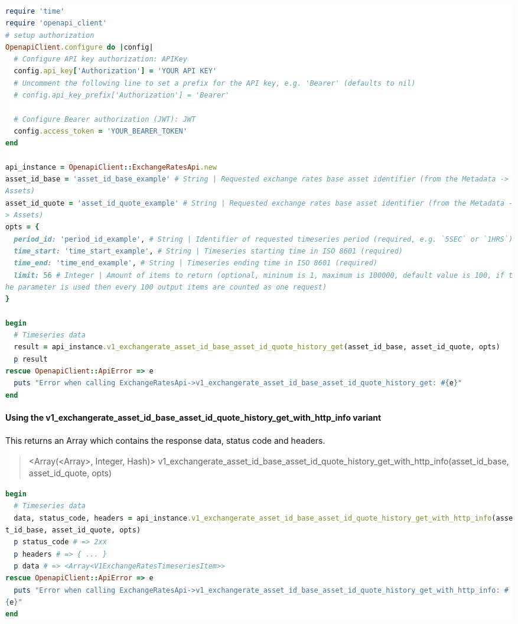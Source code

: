 ```ruby
require 'time'
require 'openapi_client'
# setup authorization
OpenapiClient.configure do |config|
  # Configure API key authorization: APIKey
  config.api_key['Authorization'] = 'YOUR API KEY'
  # Uncomment the following line to set a prefix for the API key, e.g. 'Bearer' (defaults to nil)
  # config.api_key_prefix['Authorization'] = 'Bearer'

  # Configure Bearer authorization (JWT): JWT
  config.access_token = 'YOUR_BEARER_TOKEN'
end

api_instance = OpenapiClient::ExchangeRatesApi.new
asset_id_base = 'asset_id_base_example' # String | Requested exchange rates base asset identifier (from the Metadata -> Assets)
asset_id_quote = 'asset_id_quote_example' # String | Requested exchange rates base asset identifier (from the Metadata -> Assets)
opts = {
  period_id: 'period_id_example', # String | Identifier of requested timeseries period (required, e.g. `5SEC` or `1HRS`)
  time_start: 'time_start_example', # String | Timeseries starting time in ISO 8601 (required)
  time_end: 'time_end_example', # String | Timeseries ending time in ISO 8601 (required)
  limit: 56 # Integer | Amount of items to return (optional, mininum is 1, maximum is 100000, default value is 100, if the parameter is used then every 100 output items are counted as one request)
}

begin
  # Timeseries data
  result = api_instance.v1_exchangerate_asset_id_base_asset_id_quote_history_get(asset_id_base, asset_id_quote, opts)
  p result
rescue OpenapiClient::ApiError => e
  puts "Error when calling ExchangeRatesApi->v1_exchangerate_asset_id_base_asset_id_quote_history_get: #{e}"
end
```

#### Using the v1_exchangerate_asset_id_base_asset_id_quote_history_get_with_http_info variant

This returns an Array which contains the response data, status code and headers.

> <Array(<Array<V1ExchangeRatesTimeseriesItem>>, Integer, Hash)> v1_exchangerate_asset_id_base_asset_id_quote_history_get_with_http_info(asset_id_base, asset_id_quote, opts)

```ruby
begin
  # Timeseries data
  data, status_code, headers = api_instance.v1_exchangerate_asset_id_base_asset_id_quote_history_get_with_http_info(asset_id_base, asset_id_quote, opts)
  p status_code # => 2xx
  p headers # => { ... }
  p data # => <Array<V1ExchangeRatesTimeseriesItem>>
rescue OpenapiClient::ApiError => e
  puts "Error when calling ExchangeRatesApi->v1_exchangerate_asset_id_base_asset_id_quote_history_get_with_http_info: #{e}"
end
```
